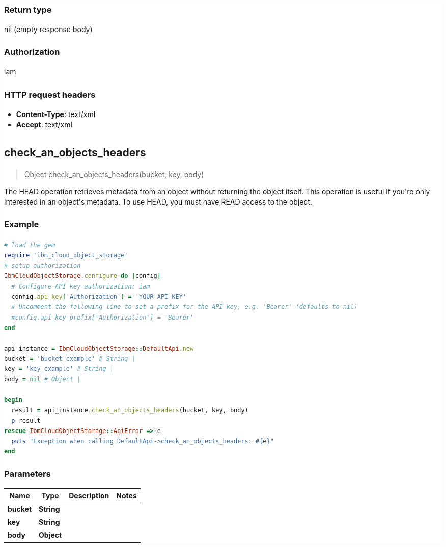 ### Return type

nil (empty response body)

### Authorization

[iam](../README.md#iam)

### HTTP request headers

- **Content-Type**: text/xml
- **Accept**: text/xml


## check_an_objects_headers

> Object check_an_objects_headers(bucket, key, body)



The HEAD operation retrieves metadata from an object without returning the object itself. This operation is useful if you're only interested in an object's metadata. To use HEAD, you must have READ access to the object.

### Example

```ruby
# load the gem
require 'ibm_cloud_object_storage'
# setup authorization
IbmCloudObjectStorage.configure do |config|
  # Configure API key authorization: iam
  config.api_key['Authorization'] = 'YOUR API KEY'
  # Uncomment the following line to set a prefix for the API key, e.g. 'Bearer' (defaults to nil)
  #config.api_key_prefix['Authorization'] = 'Bearer'
end

api_instance = IbmCloudObjectStorage::DefaultApi.new
bucket = 'bucket_example' # String | 
key = 'key_example' # String | 
body = nil # Object | 

begin
  result = api_instance.check_an_objects_headers(bucket, key, body)
  p result
rescue IbmCloudObjectStorage::ApiError => e
  puts "Exception when calling DefaultApi->check_an_objects_headers: #{e}"
end
```

### Parameters


Name | Type | Description  | Notes
------------- | ------------- | ------------- | -------------
 **bucket** | **String**|  | 
 **key** | **String**|  | 
 **body** | **Object**|  | 
